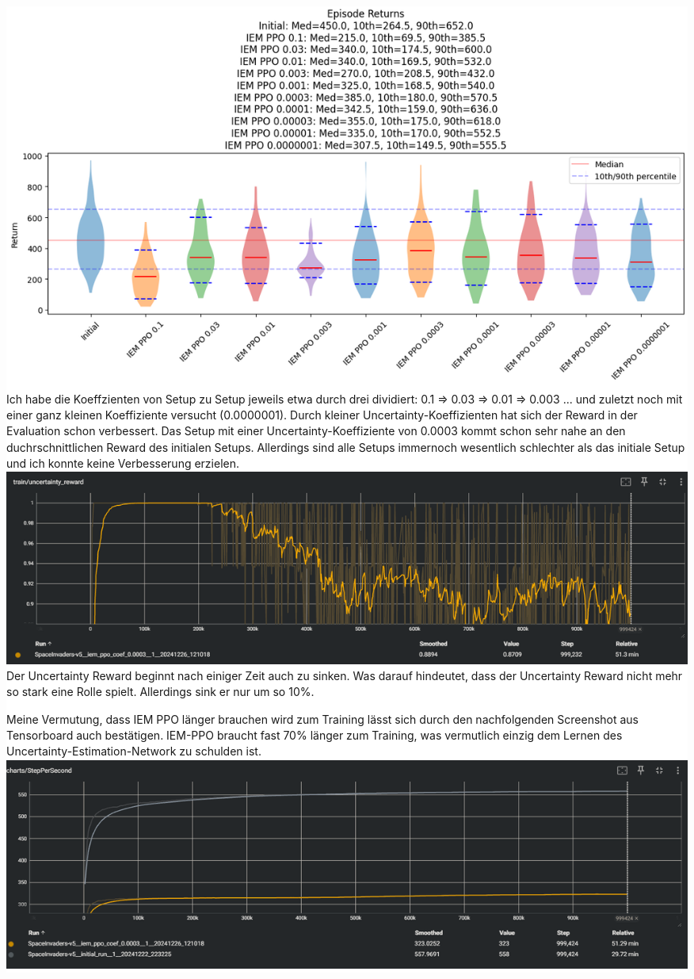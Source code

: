 ![](assets/Pasted_image_20241230152225.png)
Ich habe die Koeffzienten von Setup zu Setup jeweils etwa durch drei dividiert: $0.1$ => $0.03$ => $0.01$ => $0.003$ ... und zuletzt noch mit einer ganz kleinen Koeffiziente versucht ($0.0000001$). Durch kleiner Uncertainty-Koeffizienten hat sich der Reward in der Evaluation schon verbessert. Das Setup mit einer Uncertainty-Koeffiziente von $0.0003$ kommt schon sehr nahe an den duchrschnittlichen Reward des initialen Setups. Allerdings sind alle Setups immernoch wesentlich schlechter als das initiale Setup und ich konnte keine Verbesserung erzielen.
![](assets/Pasted_image_20241230152530.png)
Der Uncertainty Reward beginnt nach einiger Zeit auch zu sinken. Was darauf hindeutet, dass der Uncertainty Reward nicht mehr so stark eine Rolle spielt. Allerdings sink er nur um so $10\%$.

Meine Vermutung, dass IEM PPO länger brauchen wird zum Training lässt sich durch den nachfolgenden Screenshot aus Tensorboard auch bestätigen. IEM-PPO braucht fast $70\%$ länger zum Training, was vermutlich einzig dem Lernen des Uncertainty-Estimation-Network zu schulden ist.  ![](assets/Pasted_image_20241230154710.png)
